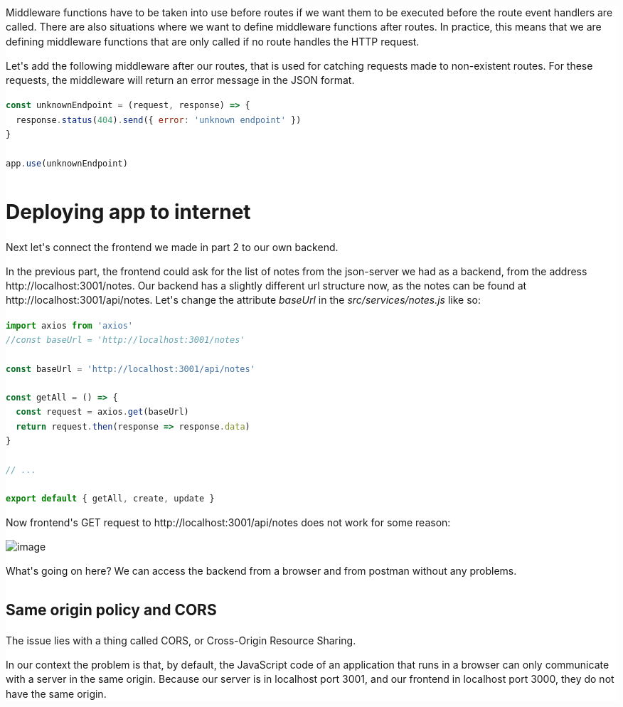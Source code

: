 Middleware functions have to be taken into use before routes if we want them to be executed before the route event handlers are called. There are also situations where we want to define middleware functions after routes. In practice, this means that we are defining middleware functions that are only called if no route handles the HTTP request.

Let's add the following middleware after our routes, that is used for catching requests made to non-existent routes. For these requests, the middleware will return an error message in the JSON format.

```js
const unknownEndpoint = (request, response) => {
  response.status(404).send({ error: 'unknown endpoint' })
}

app.use(unknownEndpoint)
```

# Deploying app to internet
Next let's connect the frontend we made in part 2 to our own backend.

In the previous part, the frontend could ask for the list of notes from the json-server we had as a backend, from the address http://localhost:3001/notes. Our backend has a slightly different url structure now, as the notes can be found at http://localhost:3001/api/notes. Let's change the attribute *baseUrl* in the *src/services/notes.js* like so:


```js
import axios from 'axios'
//const baseUrl = 'http://localhost:3001/notes'

const baseUrl = 'http://localhost:3001/api/notes'

const getAll = () => {
  const request = axios.get(baseUrl)
  return request.then(response => response.data)
}

// ...

export default { getAll, create, update }
```
Now frontend's GET request to http://localhost:3001/api/notes does not work for some reason:

![image](https://i.imgur.com/1AXGQ6n.png)

What's going on here? We can access the backend from a browser and from postman without any problems.

## Same origin policy and CORS
The issue lies with a thing called CORS, or Cross-Origin Resource Sharing.

In our context the problem is that, by default, the JavaScript code of an application that runs in a browser can only communicate with a server in the same origin. Because our server is in localhost port 3001, and our frontend in localhost port 3000, they do not have the same origin.
